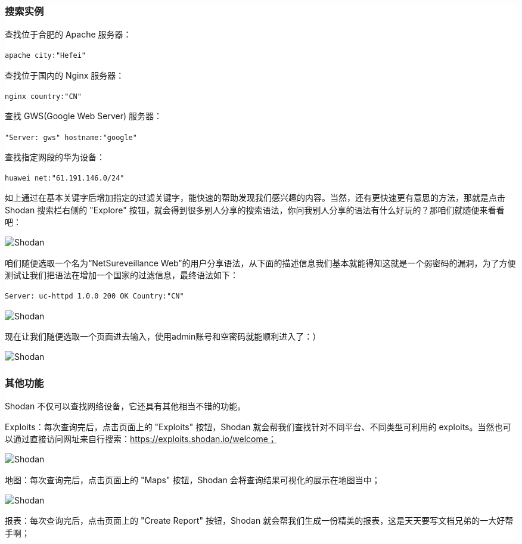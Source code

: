 ### 搜索实例

查找位于合肥的 Apache 服务器：

```
apache city:"Hefei"
```

查找位于国内的 Nginx 服务器：

```
nginx country:"CN"
```

查找 GWS(Google Web Server) 服务器：

```
"Server: gws" hostname:"google"
```

查找指定网段的华为设备：

```
huawei net:"61.191.146.0/24"
```

如上通过在基本关键字后增加指定的过滤关键字，能快速的帮助发现我们感兴趣的内容。当然，还有更快速更有意思的方法，那就是点击 Shodan 搜索栏右侧的 "Explore" 按钮，就会得到很多别人分享的搜索语法，你问我别人分享的语法有什么好玩的？那咱们就随便来看看吧：

![Shodan](https://image.3001.net/images/20161128/14803150204500.png!small)

咱们随便选取一个名为“NetSureveillance Web”的用户分享语法，从下面的描述信息我们基本就能得知这就是一个弱密码的漏洞，为了方便测试让我们把语法在增加一个国家的过滤信息，最终语法如下：

```
Server: uc-httpd 1.0.0 200 OK Country:"CN"
```

![Shodan](https://image.3001.net/images/20161128/14803150355281.png!small)

现在让我们随便选取一个页面进去输入，使用admin账号和空密码就能顺利进入了：）

![Shodan](https://image.3001.net/images/20161128/1480315053949.png!small)

### 其他功能

Shodan 不仅可以查找网络设备，它还具有其他相当不错的功能。

Exploits：每次查询完后，点击页面上的 "Exploits" 按钮，Shodan 就会帮我们查找针对不同平台、不同类型可利用的 exploits。当然也可以通过直接访问网址来自行搜索：https://exploits.shodan.io/welcome；

![Shodan](https://image.3001.net/images/20161128/14803151039105.png!small)

地图：每次查询完后，点击页面上的 "Maps" 按钮，Shodan 会将查询结果可视化的展示在地图当中；

![Shodan](https://image.3001.net/images/20161128/14803151185705.png!small)

报表：每次查询完后，点击页面上的 "Create Report" 按钮，Shodan 就会帮我们生成一份精美的报表，这是天天要写文档兄弟的一大好帮手啊；
